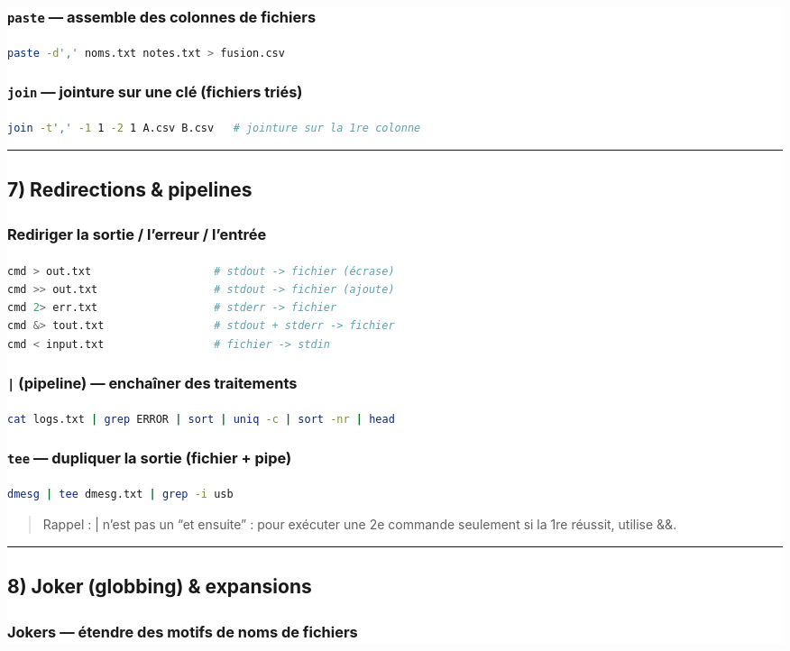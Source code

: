 ### `paste` — assemble des colonnes de fichiers

```bash
paste -d',' noms.txt notes.txt > fusion.csv

```

### `join` — jointure sur une clé (fichiers triés)

```bash
join -t',' -1 1 -2 1 A.csv B.csv   # jointure sur la 1re colonne

```

---

## 7) Redirections & pipelines

### Rediriger la sortie / l’erreur / l’entrée

```bash
cmd > out.txt                   # stdout -> fichier (écrase)
cmd >> out.txt                  # stdout -> fichier (ajoute)
cmd 2> err.txt                  # stderr -> fichier
cmd &> tout.txt                 # stdout + stderr -> fichier
cmd < input.txt                 # fichier -> stdin

```

### `|` (pipeline) — enchaîner des traitements

```bash
cat logs.txt | grep ERROR | sort | uniq -c | sort -nr | head

```

### `tee` — dupliquer la sortie (fichier + pipe)

```bash
dmesg | tee dmesg.txt | grep -i usb

```

> Rappel : | n’est pas un “et ensuite” : pour exécuter une 2e commande seulement si la 1re réussit, utilise &&.
> 

---

## 8) Joker (globbing) & expansions

### Jokers — étendre des motifs de noms de fichiers
